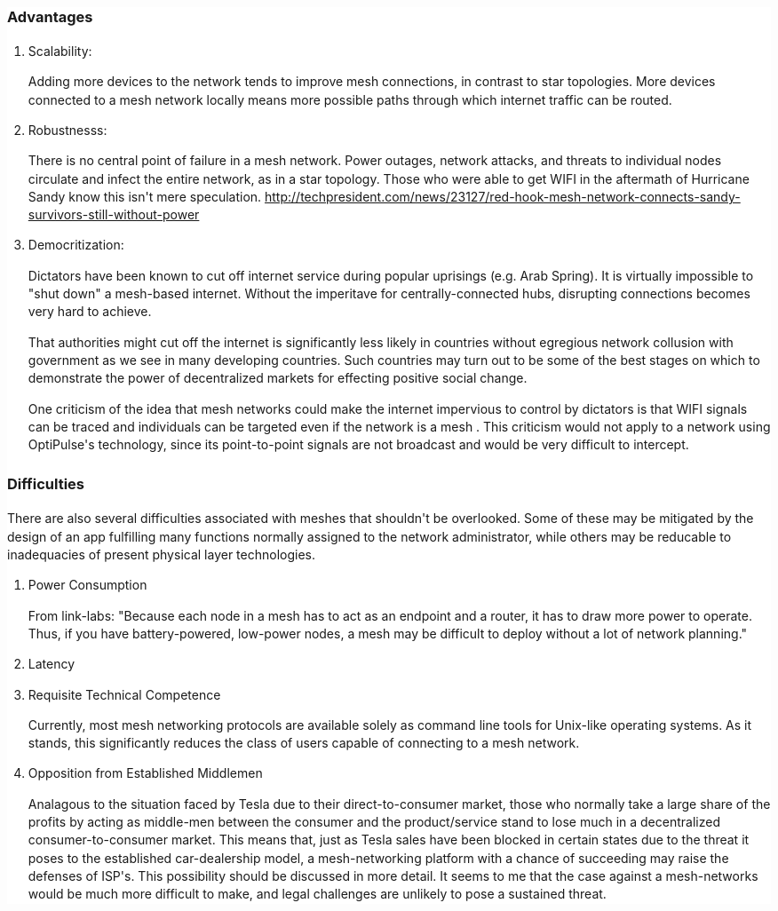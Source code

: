 ### Advantages<a id="sec-2-2-1" name="sec-2-2-1"></a>

1.  Scalability:

    Adding more devices to the network tends to improve mesh connections, in contrast to star topologies.  More devices connected to a mesh network locally means more possible paths through which internet traffic can be routed.

2.  Robustnesss:

    There is no central point of failure in a mesh network.  Power outages, network attacks, and threats to individual nodes circulate and infect the entire network, as in a star topology.
    Those who were able to get WIFI in the aftermath of Hurricane Sandy know this isn't mere speculation.  <http://techpresident.com/news/23127/red-hook-mesh-network-connects-sandy-survivors-still-without-power>

3.  Democritization:

    Dictators have been known to cut off internet service during popular uprisings (e.g. Arab Spring).  It is virtually impossible to "shut down" a mesh-based internet. Without the imperitave for centrally-connected hubs, disrupting connections becomes very hard to achieve.

    That authorities might cut off the internet is significantly less likely in countries without egregious network collusion with government as we
    see in many developing countries.  Such countries may turn out to be some of the best stages on which to demonstrate the power of decentralized markets for effecting positive social change.

    One criticism of the idea that mesh networks could make the internet impervious to control by dictators is that WIFI signals can be traced and individuals can be targeted even
    if the network is a mesh .  This criticism would not apply to a network using OptiPulse's
    technology, since its point-to-point signals are not broadcast and would be very difficult to intercept.

### Difficulties<a id="sec-2-2-2" name="sec-2-2-2"></a>

There are also several difficulties associated with meshes that shouldn't be overlooked.  Some of these may be mitigated by the design of an app fulfilling many
functions normally assigned to the network administrator, while others may be reducable to inadequacies of present physical layer technologies.

1.  Power Consumption

    From link-labs: "Because each node in a mesh has to act as an endpoint and a router, it has to draw more power to operate. Thus, if you have battery-powered, low-power nodes, a mesh may be difficult to deploy without a lot of network planning."

2.  Latency

3.  Requisite Technical Competence

    Currently, most mesh networking protocols are available solely as command line tools for Unix-like operating systems.  As it stands, this significantly reduces the class of users
    capable of connecting to a mesh network.

4.  Opposition from Established Middlemen

    Analagous to the situation faced by Tesla due to their direct-to-consumer market, those who normally take a large share of the profits by acting as middle-men
    between the consumer and the product/service stand to lose much in a decentralized consumer-to-consumer market.  This means that, just as Tesla sales have been
    blocked in certain states due to the threat it poses to the established car-dealership model,
    a mesh-networking platform with a chance of succeeding may raise the defenses of ISP's. This possibility should be discussed in more detail.  It seems to me that
    the case against a mesh-networks would be much more difficult to make, and legal challenges are unlikely to pose a sustained threat.
